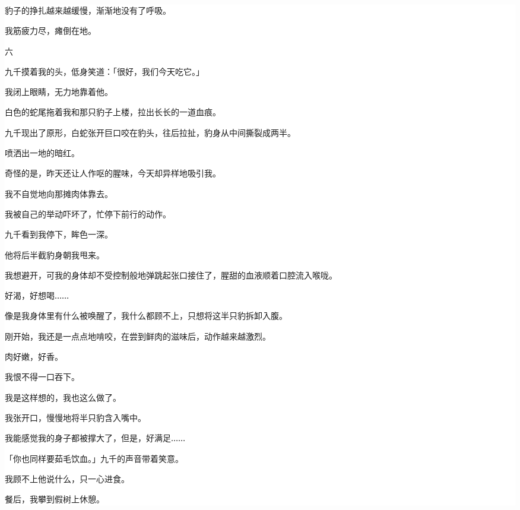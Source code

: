 豹子的挣扎越来越缓慢，渐渐地没有了呼吸。


我筋疲力尽，瘫倒在地。


六


九千摸着我的头，低身笑道：「很好，我们今天吃它。」


我闭上眼睛，无力地靠着他。


白色的蛇尾拖着我和那只豹子上楼，拉出长长的一道血痕。


九千现出了原形，白蛇张开巨口咬在豹头，往后拉扯，豹身从中间撕裂成两半。


喷洒出一地的暗红。


奇怪的是，昨天还让人作呕的腥味，今天却异样地吸引我。


我不自觉地向那摊肉体靠去。


我被自己的举动吓坏了，忙停下前行的动作。


九千看到我停下，眸色一深。


他将后半截豹身朝我甩来。


我想避开，可我的身体却不受控制般地弹跳起张口接住了，腥甜的血液顺着口腔流入喉咙。


好渴，好想喝……


像是我身体里有什么被唤醒了，我什么都顾不上，只想将这半只豹拆卸入腹。


刚开始，我还是一点点地啃咬，在尝到鲜肉的滋味后，动作越来越激烈。


肉好嫩，好香。


我恨不得一口吞下。


我是这样想的，我也这么做了。


我张开口，慢慢地将半只豹含入嘴中。


我能感觉我的身子都被撑大了，但是，好满足……


「你也同样要茹毛饮血。」九千的声音带着笑意。


我顾不上他说什么，只一心进食。


餐后，我攀到假树上休憩。
